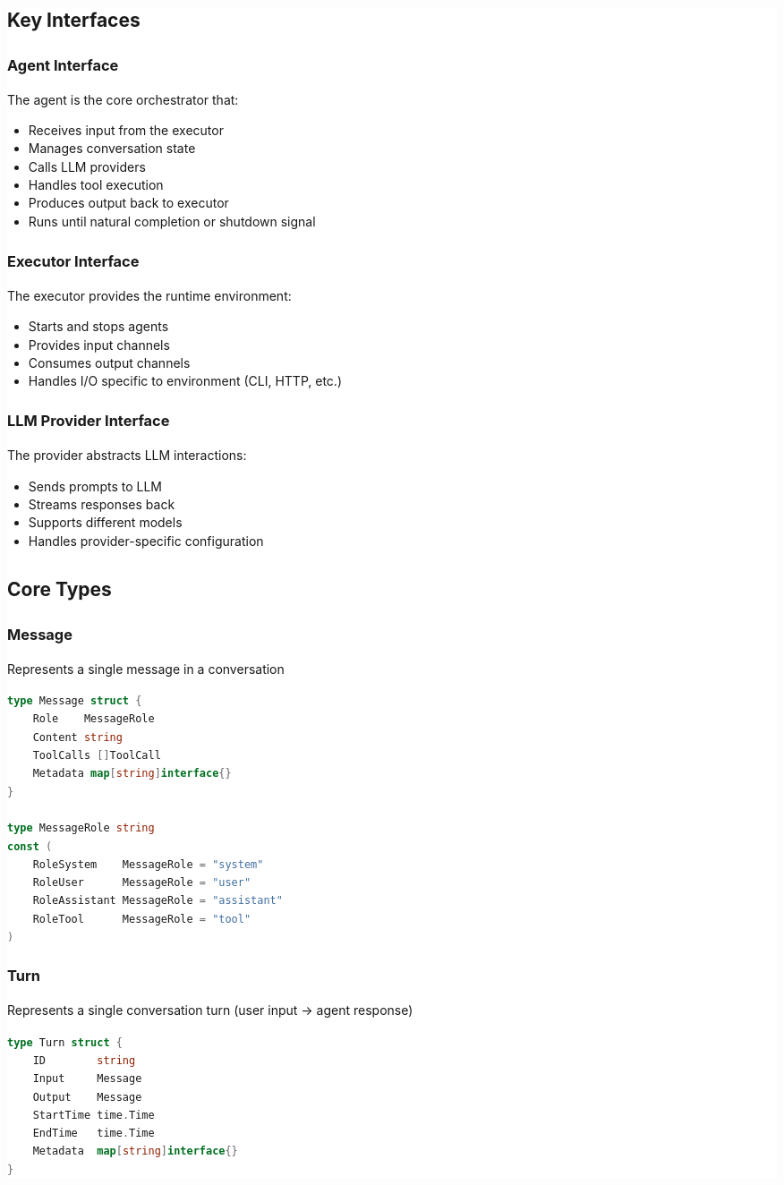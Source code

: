 ## Key Interfaces

### Agent Interface

The agent is the core orchestrator that:
- Receives input from the executor
- Manages conversation state
- Calls LLM providers
- Handles tool execution
- Produces output back to executor
- Runs until natural completion or shutdown signal

### Executor Interface

The executor provides the runtime environment:
- Starts and stops agents
- Provides input channels
- Consumes output channels
- Handles I/O specific to environment (CLI, HTTP, etc.)

### LLM Provider Interface

The provider abstracts LLM interactions:
- Sends prompts to LLM
- Streams responses back
- Supports different models
- Handles provider-specific configuration

## Core Types

### Message
Represents a single message in a conversation
```go
type Message struct {
    Role    MessageRole
    Content string
    ToolCalls []ToolCall
    Metadata map[string]interface{}
}

type MessageRole string
const (
    RoleSystem    MessageRole = "system"
    RoleUser      MessageRole = "user"
    RoleAssistant MessageRole = "assistant"
    RoleTool      MessageRole = "tool"
)
```

### Turn
Represents a single conversation turn (user input -> agent response)
```go
type Turn struct {
    ID        string
    Input     Message
    Output    Message
    StartTime time.Time
    EndTime   time.Time
    Metadata  map[string]interface{}
}
```
